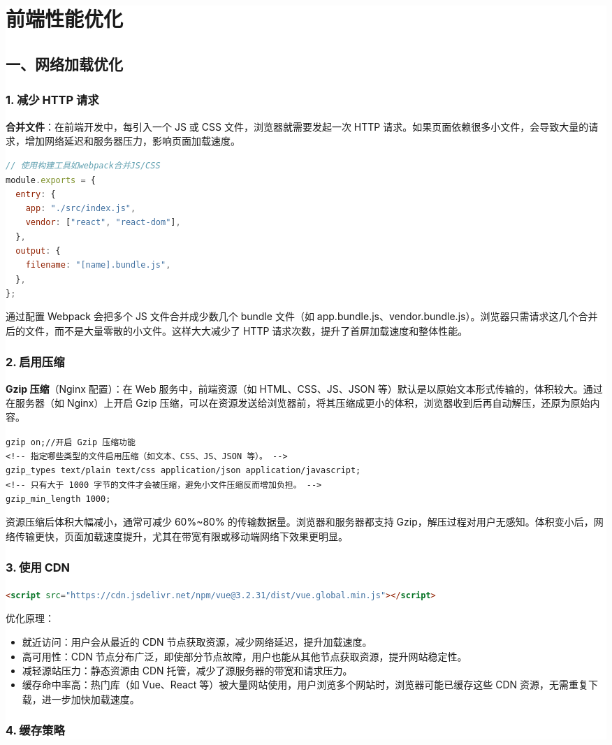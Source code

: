 # 前端性能优化

## 一、网络加载优化

### 1. 减少 HTTP 请求

**合并文件**：在前端开发中，每引入一个 JS 或 CSS 文件，浏览器就需要发起一次 HTTP 请求。如果页面依赖很多小文件，会导致大量的请求，增加网络延迟和服务器压力，影响页面加载速度。

```javascript
// 使用构建工具如webpack合并JS/CSS
module.exports = {
  entry: {
    app: "./src/index.js",
    vendor: ["react", "react-dom"],
  },
  output: {
    filename: "[name].bundle.js",
  },
};
```

通过配置 Webpack 会把多个 JS 文件合并成少数几个 bundle 文件（如 app.bundle.js、vendor.bundle.js）。浏览器只需请求这几个合并后的文件，而不是大量零散的小文件。这样大大减少了 HTTP 请求次数，提升了首屏加载速度和整体性能。

### 2. 启用压缩

**Gzip 压缩**（Nginx 配置）：在 Web 服务中，前端资源（如 HTML、CSS、JS、JSON 等）默认是以原始文本形式传输的，体积较大。通过在服务器（如 Nginx）上开启 Gzip 压缩，可以在资源发送给浏览器前，将其压缩成更小的体积，浏览器收到后再自动解压，还原为原始内容。

```nginx
gzip on;//开启 Gzip 压缩功能
<!-- 指定哪些类型的文件启用压缩（如文本、CSS、JS、JSON 等）。 -->
gzip_types text/plain text/css application/json application/javascript;
<!-- 只有大于 1000 字节的文件才会被压缩，避免小文件压缩反而增加负担。 -->
gzip_min_length 1000;
```

资源压缩后体积大幅减小，通常可减少 60%~80% 的传输数据量。浏览器和服务器都支持 Gzip，解压过程对用户无感知。体积变小后，网络传输更快，页面加载速度提升，尤其在带宽有限或移动端网络下效果更明显。

### 3. 使用 CDN

```html
<script src="https://cdn.jsdelivr.net/npm/vue@3.2.31/dist/vue.global.min.js"></script>
```

优化原理：

- 就近访问：用户会从最近的 CDN 节点获取资源，减少网络延迟，提升加载速度。
- 高可用性：CDN 节点分布广泛，即使部分节点故障，用户也能从其他节点获取资源，提升网站稳定性。
- 减轻源站压力：静态资源由 CDN 托管，减少了源服务器的带宽和请求压力。
- 缓存命中率高：热门库（如 Vue、React 等）被大量网站使用，用户浏览多个网站时，浏览器可能已缓存这些 CDN 资源，无需重复下载，进一步加快加载速度。

### 4. 缓存策略

